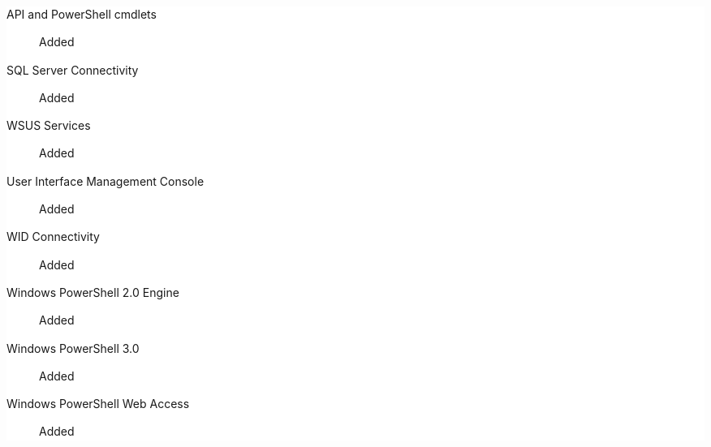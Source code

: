 <span id="API_and_PowerShell_cmdlets"></span><span id="api_and_powershell_cmdlets"></span><span id="API_AND_POWERSHELL_CMDLETS"></span>API and PowerShell cmdlets
</dt> <dd>

Added

</dd> <dt>

<span id="SQL_Server_Connectivity"></span><span id="sql_server_connectivity"></span><span id="SQL_SERVER_CONNECTIVITY"></span>SQL Server Connectivity
</dt> <dd>

Added

</dd> <dt>

<span id="WSUS_Services"></span><span id="wsus_services"></span><span id="WSUS_SERVICES"></span>WSUS Services
</dt> <dd>

Added

</dd> <dt>

<span id="User_Interface_Management_Console"></span><span id="user_interface_management_console"></span><span id="USER_INTERFACE_MANAGEMENT_CONSOLE"></span>User Interface Management Console
</dt> <dd>

Added

</dd> <dt>

<span id="WID_Connectivity"></span><span id="wid_connectivity"></span><span id="WID_CONNECTIVITY"></span>WID Connectivity
</dt> <dd>

Added

</dd> <dt>

<span id="Windows_PowerShell_2.0_Engine"></span><span id="windows_powershell_2.0_engine"></span><span id="WINDOWS_POWERSHELL_2.0_ENGINE"></span>Windows PowerShell 2.0 Engine
</dt> <dd>

Added

</dd> <dt>

<span id="Windows_PowerShell_3.0"></span><span id="windows_powershell_3.0"></span><span id="WINDOWS_POWERSHELL_3.0"></span>Windows PowerShell 3.0
</dt> <dd>

Added

</dd> <dt>

<span id="Windows_PowerShell_Web_Access"></span><span id="windows_powershell_web_access"></span><span id="WINDOWS_POWERSHELL_WEB_ACCESS"></span>Windows PowerShell Web Access
</dt> <dd>

Added

